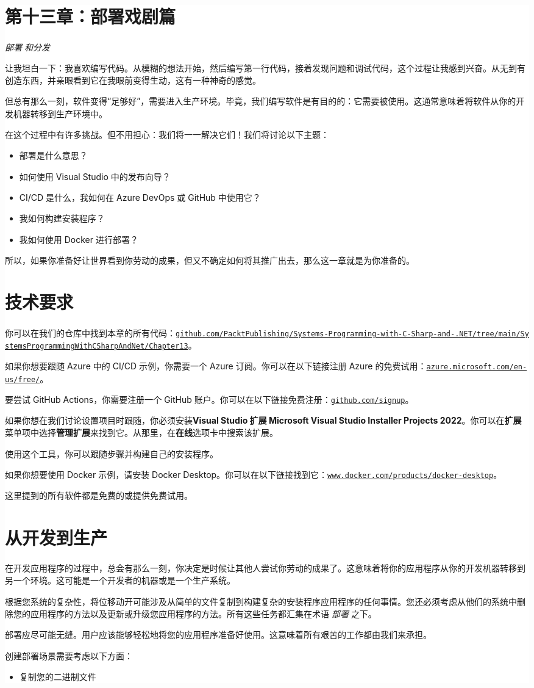 

# 第十三章：部署戏剧篇

*部署* *和分发*

让我坦白一下：我喜欢编写代码。从模糊的想法开始，然后编写第一行代码，接着发现问题和调试代码，这个过程让我感到兴奋。从无到有创造东西，并亲眼看到它在我眼前变得生动，这有一种神奇的感觉。

但总有那么一刻，软件变得“足够好”，需要进入生产环境。毕竟，我们编写软件是有目的的：它需要被使用。这通常意味着将软件从你的开发机器转移到生产环境中。

在这个过程中有许多挑战。但不用担心：我们将一一解决它们！我们将讨论以下主题：

+   部署是什么意思？

+   如何使用 Visual Studio 中的发布向导？

+   CI/CD 是什么，我如何在 Azure DevOps 或 GitHub 中使用它？

+   我如何构建安装程序？

+   我如何使用 Docker 进行部署？

所以，如果你准备好让世界看到你劳动的成果，但又不确定如何将其推广出去，那么这一章就是为你准备的。

# 技术要求

你可以在我们的仓库中找到本章的所有代码：[`github.com/PacktPublishing/Systems-Programming-with-C-Sharp-and-.NET/tree/main/SystemsProgrammingWithCSharpAndNet/Chapter13`](https://github.com/PacktPublishing/Systems-Programming-with-C-Sharp-and-.NET/tree/main/SystemsProgrammingWithCSharpAndNet/Chapter13)。

如果你想要跟随 Azure 中的 CI/CD 示例，你需要一个 Azure 订阅。你可以在以下链接注册 Azure 的免费试用：[`azure.microsoft.com/en-us/free/`](https://azure.microsoft.com/en-us/free/)。

要尝试 GitHub Actions，你需要注册一个 GitHub 账户。你可以在以下链接免费注册：[`github.com/signup`](https://github.com/signup)。

如果你想在我们讨论设置项目时跟随，你必须安装**Visual Studio 扩展 Microsoft Visual Studio Installer Projects 2022**。你可以在**扩展**菜单项中选择**管理扩展**来找到它。从那里，在**在线**选项卡中搜索该扩展。

使用这个工具，你可以跟随步骤并构建自己的安装程序。

如果你想要使用 Docker 示例，请安装 Docker Desktop。你可以在以下链接找到它：[`www.docker.com/products/docker-desktop`](https://www.docker.com/products/docker-desktop)。

这里提到的所有软件都是免费的或提供免费试用。

# 从开发到生产

在开发应用程序的过程中，总会有那么一刻，你决定是时候让其他人尝试你劳动的成果了。这意味着将你的应用程序从你的开发机器转移到另一个环境。这可能是一个开发者的机器或是一个生产系统。

根据您系统的复杂性，将位移动开可能涉及从简单的文件复制到构建复杂的安装程序应用程序的任何事情。您还必须考虑从他们的系统中删除您的应用程序的方法以及更新或升级您应用程序的方法。所有这些任务都汇集在术语 *部署* 之下。

部署应尽可能无缝。用户应该能够轻松地将您的应用程序准备好使用。这意味着所有艰苦的工作都由我们来承担。

创建部署场景需要考虑以下方面：

+   复制您的二进制文件
